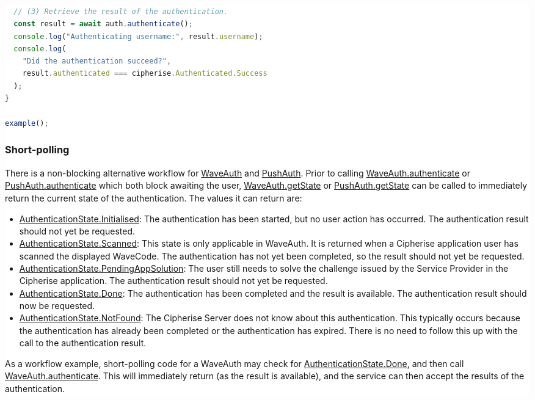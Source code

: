 ```typescript
  // (3) Retrieve the result of the authentication.
  const result = await auth.authenticate();
  console.log("Authenticating username:", result.username);
  console.log(
    "Did the authentication succeed?",
    result.authenticated === cipherise.Authenticated.Success
  );
}

example();

```
### <a name="NonBlockAuthentication"></a> Short-polling
There is a non-blocking alternative workflow for [WaveAuth](#WaveAuth) and 
[PushAuth](#PushAuth). Prior to calling 
[WaveAuth.authenticate](https://developer.cipherise.com/resources/docs/typescript/classes/waveauth.html#authenticate) or 
[PushAuth.authenticate](https://developer.cipherise.com/resources/docs/typescript/classes/pushauth.html#authenticate) which both block 
awaiting the user, [WaveAuth.getState](https://developer.cipherise.com/resources/docs/typescript/classes/waveauth.html#getstate) or 
[PushAuth.getState](https://developer.cipherise.com/resources/docs/typescript/classes/pushauth.html#getstate)
can be called to immediately return the current state of the
authentication. The values it can return are:

* [AuthenticationState.Initialised](https://developer.cipherise.com/resources/docs/typescript/enums/authenticationstate.html#initialised): The authentication
has been started, but no user action has occurred. The authentication result should not yet be 
requested.
* [AuthenticationState.Scanned](https://developer.cipherise.com/resources/docs/typescript/enums/authenticationstate.html#scanned): This state is only 
applicable in WaveAuth. It is returned when a Cipherise application user has scanned the
displayed WaveCode. The authentication has not yet been completed, so the result should not
yet be requested.
* [AuthenticationState.PendingAppSolution](https://developer.cipherise.com/resources/docs/typescript/enums/authenticationstate.html#pendingappsolution): The 
user still needs to solve the challenge issued by the Service Provider in the Cipherise 
application. The authentication result should not yet be requested.
* [AuthenticationState.Done](https://developer.cipherise.com/resources/docs/typescript/enums/authenticationstate.html#done): The authentication has been 
completed and the result is available. The authentication result should now be requested.
* [AuthenticationState.NotFound](https://developer.cipherise.com/resources/docs/typescript/enums/authenticationstate.html#notfound): The Cipherise Server 
does not know about this authentication. This typically occurs because the authentication has 
already been completed or the authentication has expired. There is no need to follow this up with
the call to the authentication result.

As a workflow example, short-polling code for a WaveAuth may check for 
[AuthenticationState.Done](https://developer.cipherise.com/resources/docs/typescript/enums/authenticationstate.html#done), 
and then call [WaveAuth.authenticate](https://developer.cipherise.com/resources/docs/typescript/classes/waveauth.html#authenticate). This
will immediately return (as the result is available), and the service can then accept the results 
of the authentication.
